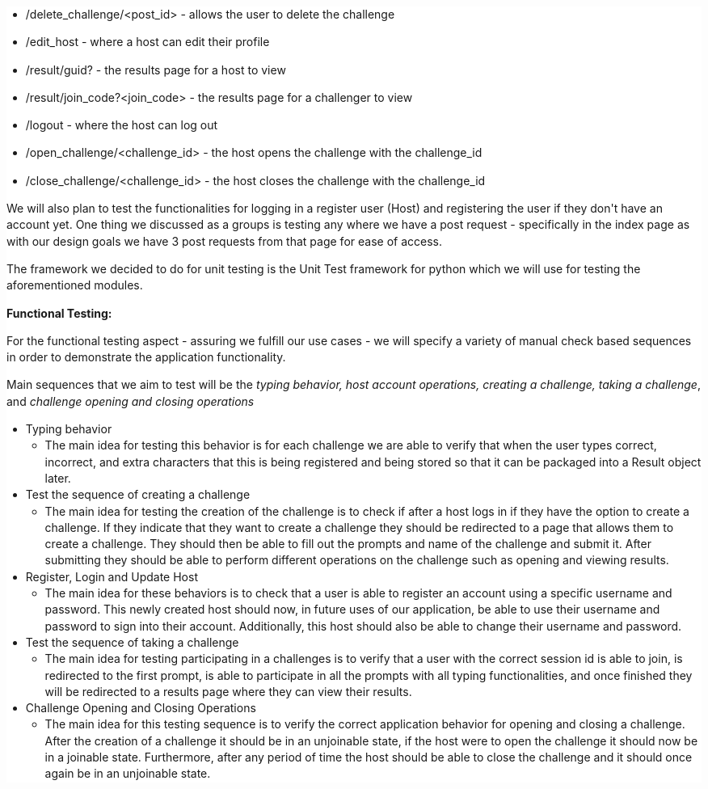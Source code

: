 - /delete_challenge/<post_id> - allows the user to delete the challenge 

- /edit_host - where a host can edit their profile

- /result/guid?<guid> - the results page for a host to view

- /result/join_code?<join_code> - the results page for a challenger to view

- /logout - where the host can log out

- /open_challenge/<challenge_id> - the host opens the challenge with the challenge_id

- /close_challenge/<challenge_id> - the host closes the challenge with the challenge_id

We will also plan to test the functionalities for logging in a register user (Host) and registering the user if they don't have an account yet. One thing we discussed as a groups is testing any where we have a post request - specifically in the index page as with our design goals we have 3 post requests from that page for ease of access. 

The framework we decided to do for unit testing is the Unit Test framework for python which we will use for testing the aforementioned modules.

**Functional Testing:**

For the functional testing aspect - assuring we fulfill our use cases - we will specify a variety of manual check based sequences in order to demonstrate the application functionality. 

Main sequences that we aim to test will be the *typing behavior, host account operations, creating a challenge, taking a challenge*, and *challenge opening and closing operations*

   - Typing behavior
        - The main idea for testing this behavior is for each challenge we are able to verify that when the user types correct, incorrect, and extra characters that this is being registered and being stored so that it can be packaged into a Result object later.
   - Test the sequence of creating a challenge
        - The main idea for testing the creation of the challenge is to check if after a host logs in if they have the option to create a challenge. If they indicate that they want to create a challenge they should be redirected to a page that allows them to create a challenge. They should then be able to fill out the prompts and name of the challenge and submit it. After submitting they should be able to perform different operations on the challenge such as opening and viewing results.
   - Register, Login and Update Host
        - The main idea for these behaviors is to check that a user is able to register an account using a specific username and password. This newly created host should now, in future uses of our application, be able to use their username and password to sign into their account. Additionally, this host should also be able to change their username and password.
   - Test the sequence of taking a challenge
        - The main idea for testing participating in a challenges is to verify that a user with the correct session id is able to join, is redirected to the first prompt, is able to participate in all the prompts with all typing functionalities, and once finished they will be redirected to a results page where they can view their results.
   - Challenge Opening and Closing Operations
        - The main idea for this testing sequence is to verify the correct application behavior for opening and closing a challenge. After the creation of a challenge it should be in an unjoinable state, if the host were to open the challenge it should now be in a joinable state. Furthermore, after any period of time the host should be able to close the challenge and it should once again be in an unjoinable state.
